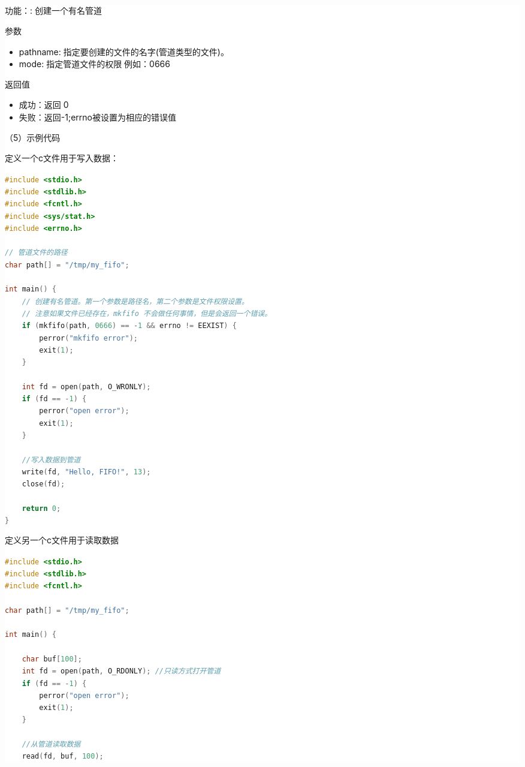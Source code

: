 功能：: 创建一个有名管道

参数

- pathname: 指定要创建的文件的名字(管道类型的文件)。
-  mode: 指定管道文件的权限 例如：0666

返回值

- 成功：返回 0
- 失败：返回-1;errno被设置为相应的错误值

（5）示例代码 

定义一个c文件用于写入数据：

```c
#include <stdio.h>
#include <stdlib.h>
#include <fcntl.h>
#include <sys/stat.h>
#include <errno.h>

// 管道文件的路径
char path[] = "/tmp/my_fifo";

int main() {
    // 创建有名管道。第一个参数是路径名，第二个参数是文件权限设置。
    // 注意如果文件已经存在，mkfifo 不会做任何事情，但是会返回一个错误。
    if (mkfifo(path, 0666) == -1 && errno != EEXIST) {
        perror("mkfifo error");
        exit(1);
    }
    
    int fd = open(path, O_WRONLY);
    if (fd == -1) {
        perror("open error");
        exit(1);
    }

    //写入数据到管道
    write(fd, "Hello, FIFO!", 13);
    close(fd);

    return 0;
}
```

定义另一个c文件用于读取数据

```c
#include <stdio.h>
#include <stdlib.h>
#include <fcntl.h>

char path[] = "/tmp/my_fifo";

int main() {
    
    char buf[100];
    int fd = open(path, O_RDONLY); //只读方式打开管道
    if (fd == -1) {
        perror("open error");
        exit(1);
    }

    //从管道读取数据
    read(fd, buf, 100);
```